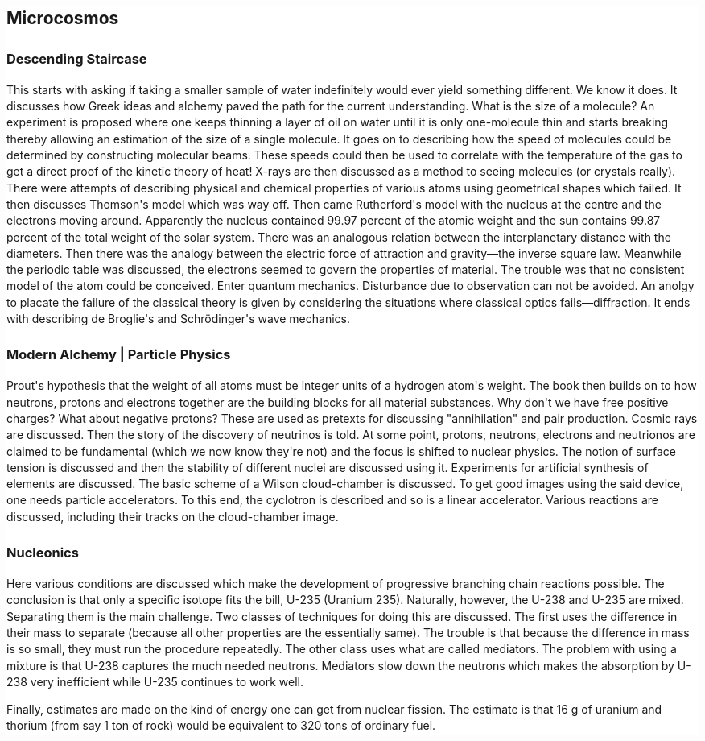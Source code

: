## Microcosmos

### Descending Staircase

This starts with asking if taking a smaller sample of water indefinitely would ever yield something different. We know it does. It discusses how Greek ideas and alchemy paved the path for the current understanding. What is the size of a molecule? An experiment is proposed where one keeps thinning a layer of oil on water until it is only one-molecule thin and starts breaking thereby allowing an estimation of the size of a single molecule. It goes on to describing how the speed of molecules could be determined by constructing molecular beams. These speeds could then be used to correlate with the temperature of the gas to get a direct proof of the kinetic theory of heat! X-rays are then discussed as a method to seeing molecules (or crystals really). There were attempts of describing physical and chemical properties of various atoms using geometrical shapes which failed. It then discusses Thomson's model which was way off. Then came Rutherford's model with the nucleus at the centre and the electrons moving around. Apparently the nucleus contained 99.97 percent of the atomic weight and the sun contains 99.87 percent of the total weight of the solar system. There was an analogous relation between the interplanetary distance with the diameters. Then there was the analogy between the electric force of attraction and gravity—the inverse square law. Meanwhile the periodic table was discussed, the electrons seemed to govern the properties of material. The trouble was that no consistent model of the atom could be conceived. Enter quantum mechanics. Disturbance due to observation can not be avoided. An anolgy to placate the failure of the classical theory is given by considering the situations where classical optics fails—diffraction. It ends with describing de Broglie's and Schrödinger's wave mechanics.

### Modern Alchemy | Particle Physics

Prout's hypothesis that the weight of all atoms must be integer units of a hydrogen atom's weight. The book then builds on to how neutrons, protons and electrons together are the building blocks for all material substances. Why don't we have free positive charges? What about negative protons? These are used as pretexts for discussing "annihilation" and pair production. Cosmic rays are discussed. Then the story of the discovery of neutrinos is told. At some point, protons, neutrons, electrons and neutrionos are claimed to be fundamental (which we now know they're not) and the focus is shifted to nuclear physics. The notion of surface tension is discussed and then the stability of different nuclei are discussed using it. Experiments for artificial synthesis of elements are discussed. The basic scheme of a Wilson cloud-chamber is discussed. To get good images using the said device, one needs particle accelerators. To this end, the cyclotron is described and so is a linear accelerator. Various reactions are discussed, including their tracks on the cloud-chamber image.

### Nucleonics

Here various conditions are discussed which make the development of progressive branching chain reactions possible. The conclusion is that only a specific isotope fits the bill, U-235 (Uranium 235). Naturally, however, the U-238 and U-235 are mixed. Separating them is the main challenge. Two classes of techniques for doing this are discussed. The first uses the difference in their mass to separate (because all other properties are the essentially same). The trouble is that because the difference in mass is so small, they must run the procedure repeatedly. The other class uses what are called mediators. The problem with using a mixture is that U-238 captures the much needed neutrons. Mediators slow down the neutrons which makes the absorption by U-238 very inefficient while U-235 continues to work well.

Finally, estimates are made on the kind of energy one can get from nuclear fission. The estimate is that 16 g of uranium and thorium (from say 1 ton of rock) would be equivalent to 320 tons of ordinary fuel.
